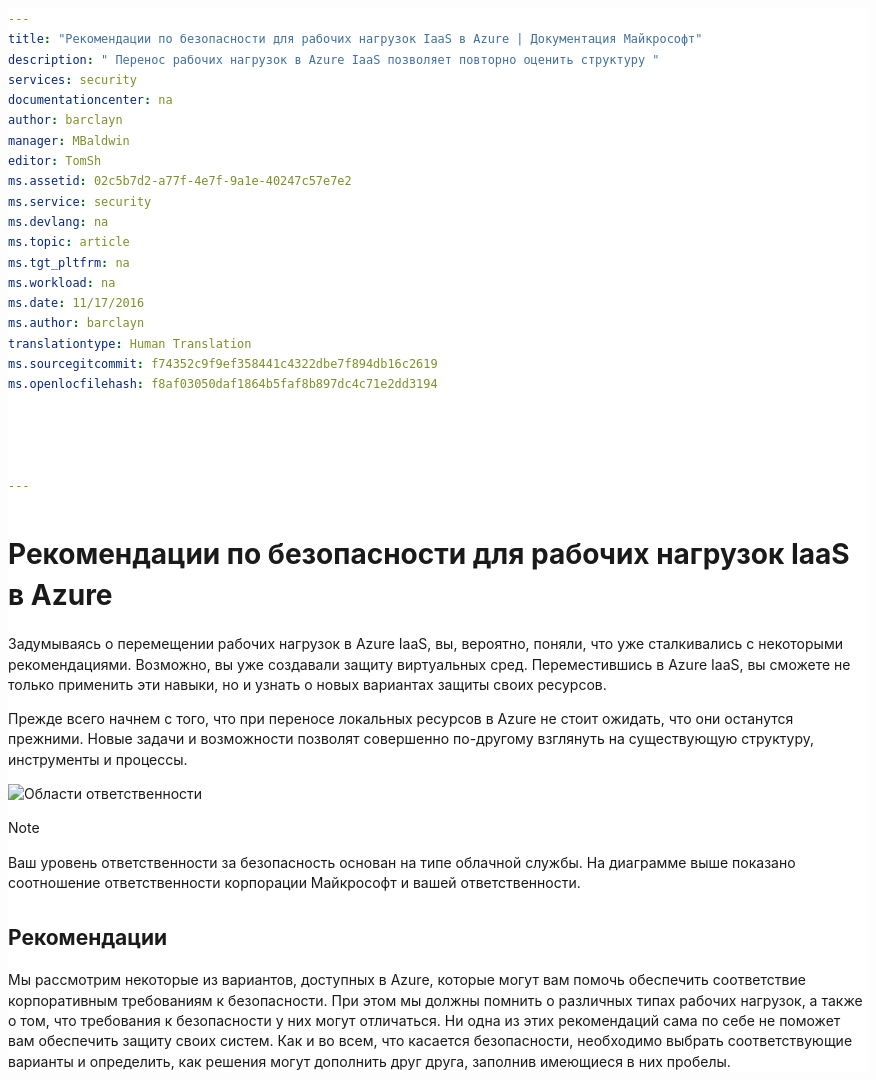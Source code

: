 ```yaml
---
title: "Рекомендации по безопасности для рабочих нагрузок IaaS в Azure | Документация Майкрософт"
description: " Перенос рабочих нагрузок в Azure IaaS позволяет повторно оценить структуру "
services: security
documentationcenter: na
author: barclayn
manager: MBaldwin
editor: TomSh
ms.assetid: 02c5b7d2-a77f-4e7f-9a1e-40247c57e7e2
ms.service: security
ms.devlang: na
ms.topic: article
ms.tgt_pltfrm: na
ms.workload: na
ms.date: 11/17/2016
ms.author: barclayn
translationtype: Human Translation
ms.sourcegitcommit: f74352c9f9ef358441c4322dbe7f894db16c2619
ms.openlocfilehash: f8af03050daf1864b5faf8b897dc4c71e2dd3194




---
```


# <a name="security-best-practices-for-iaas-workloads-in-azure"></a>Рекомендации по безопасности для рабочих нагрузок IaaS в Azure

Задумываясь о перемещении рабочих нагрузок в Azure IaaS, вы, вероятно, поняли, что уже сталкивались с некоторыми рекомендациями. Возможно, вы уже создавали защиту виртуальных сред. Переместившись в Azure IaaS, вы сможете не только применить эти навыки, но и узнать о новых вариантах защиты своих ресурсов.

Прежде всего начнем с того, что при переносе локальных ресурсов в Azure не стоит ожидать, что они останутся прежними. Новые задачи и возможности позволят совершенно по-другому взглянуть на существующую структуру, инструменты и процессы.




![Области ответственности](./media/azure-security-iaas/sec-cloudstack-new.png)

>[!NOTE]
> Ваш уровень ответственности за безопасность основан на типе облачной службы. На диаграмме выше показано соотношение ответственности корпорации Майкрософт и вашей ответственности.

## <a name="best-practices"></a>Рекомендации
Мы рассмотрим некоторые из вариантов, доступных в Azure, которые могут вам помочь обеспечить соответствие корпоративным требованиям к безопасности. При этом мы должны помнить о различных типах рабочих нагрузок, а также о том, что требования к безопасности у них могут отличаться. Ни одна из этих рекомендаций сама по себе не поможет вам обеспечить защиту своих систем. Как и во всем, что касается безопасности, необходимо выбрать соответствующие варианты и определить, как решения могут дополнить друг друга, заполнив имеющиеся в них пробелы.
